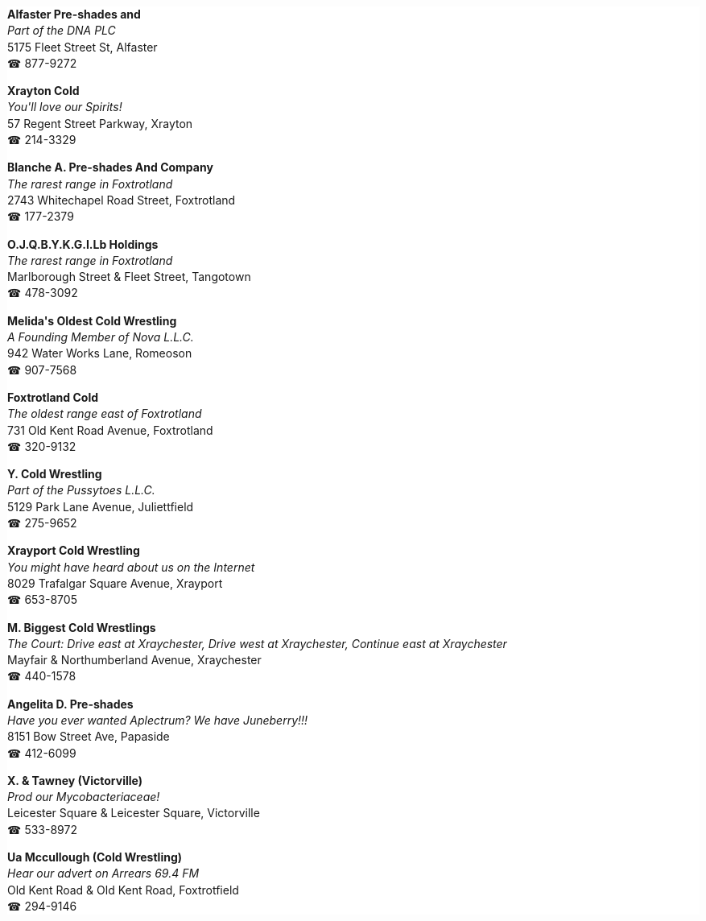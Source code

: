 **Alfaster Pre-shades and**  
_Part of the DNA PLC_  
5175 Fleet Street St, Alfaster  
☎ 877-9272

**Xrayton Cold**  
_You'll love our Spirits!_  
57 Regent Street Parkway, Xrayton  
☎ 214-3329

**Blanche A. Pre-shades And Company**  
_The rarest range in Foxtrotland_  
2743 Whitechapel Road Street, Foxtrotland  
☎ 177-2379

**O.J.Q.B.Y.K.G.I.Lb Holdings**  
_The rarest range in Foxtrotland_  
Marlborough Street & Fleet Street, Tangotown  
☎ 478-3092

**Melida's Oldest Cold Wrestling**  
_A Founding Member of Nova L.L.C._  
942 Water Works Lane, Romeoson  
☎ 907-7568

**Foxtrotland Cold**  
_The oldest range east of Foxtrotland_  
731 Old Kent Road Avenue, Foxtrotland  
☎ 320-9132

**Y. Cold Wrestling**  
_Part of the Pussytoes L.L.C._  
5129 Park Lane Avenue, Juliettfield  
☎ 275-9652

**Xrayport Cold Wrestling**  
_You might have heard about us on the Internet_  
8029 Trafalgar Square Avenue, Xrayport  
☎ 653-8705

**M. Biggest Cold Wrestlings**  
_The Court: Drive east at Xraychester, Drive west at Xraychester, Continue east at Xraychester_  
Mayfair & Northumberland Avenue, Xraychester  
☎ 440-1578

**Angelita D. Pre-shades**  
_Have you ever wanted Aplectrum? We have Juneberry!!!_  
8151 Bow Street Ave, Papaside  
☎ 412-6099

**X. & Tawney (Victorville)**  
_Prod our Mycobacteriaceae!_  
Leicester Square & Leicester Square, Victorville  
☎ 533-8972

**Ua Mccullough (Cold Wrestling)**  
_Hear our advert on Arrears 69.4 FM_  
Old Kent Road & Old Kent Road, Foxtrotfield  
☎ 294-9146
